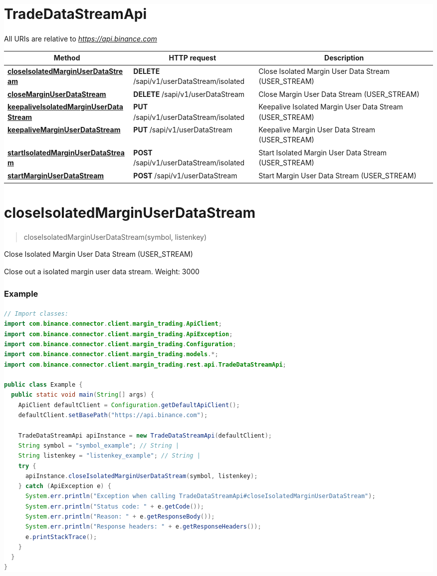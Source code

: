 # TradeDataStreamApi

All URIs are relative to *https://api.binance.com*

| Method | HTTP request | Description |
|------------- | ------------- | -------------|
| [**closeIsolatedMarginUserDataStream**](TradeDataStreamApi.md#closeIsolatedMarginUserDataStream) | **DELETE** /sapi/v1/userDataStream/isolated | Close Isolated Margin User Data Stream (USER_STREAM) |
| [**closeMarginUserDataStream**](TradeDataStreamApi.md#closeMarginUserDataStream) | **DELETE** /sapi/v1/userDataStream | Close Margin User Data Stream (USER_STREAM) |
| [**keepaliveIsolatedMarginUserDataStream**](TradeDataStreamApi.md#keepaliveIsolatedMarginUserDataStream) | **PUT** /sapi/v1/userDataStream/isolated | Keepalive Isolated Margin User Data Stream (USER_STREAM) |
| [**keepaliveMarginUserDataStream**](TradeDataStreamApi.md#keepaliveMarginUserDataStream) | **PUT** /sapi/v1/userDataStream | Keepalive Margin User Data Stream (USER_STREAM) |
| [**startIsolatedMarginUserDataStream**](TradeDataStreamApi.md#startIsolatedMarginUserDataStream) | **POST** /sapi/v1/userDataStream/isolated | Start Isolated Margin User Data Stream (USER_STREAM) |
| [**startMarginUserDataStream**](TradeDataStreamApi.md#startMarginUserDataStream) | **POST** /sapi/v1/userDataStream | Start Margin User Data Stream (USER_STREAM) |


<a id="closeIsolatedMarginUserDataStream"></a>
# **closeIsolatedMarginUserDataStream**
> closeIsolatedMarginUserDataStream(symbol, listenkey)

Close Isolated Margin User Data Stream (USER_STREAM)

Close out a isolated margin user data stream.  Weight: 3000

### Example
```java
// Import classes:
import com.binance.connector.client.margin_trading.ApiClient;
import com.binance.connector.client.margin_trading.ApiException;
import com.binance.connector.client.margin_trading.Configuration;
import com.binance.connector.client.margin_trading.models.*;
import com.binance.connector.client.margin_trading.rest.api.TradeDataStreamApi;

public class Example {
  public static void main(String[] args) {
    ApiClient defaultClient = Configuration.getDefaultApiClient();
    defaultClient.setBasePath("https://api.binance.com");

    TradeDataStreamApi apiInstance = new TradeDataStreamApi(defaultClient);
    String symbol = "symbol_example"; // String | 
    String listenkey = "listenkey_example"; // String | 
    try {
      apiInstance.closeIsolatedMarginUserDataStream(symbol, listenkey);
    } catch (ApiException e) {
      System.err.println("Exception when calling TradeDataStreamApi#closeIsolatedMarginUserDataStream");
      System.err.println("Status code: " + e.getCode());
      System.err.println("Reason: " + e.getResponseBody());
      System.err.println("Response headers: " + e.getResponseHeaders());
      e.printStackTrace();
    }
  }
}
```
